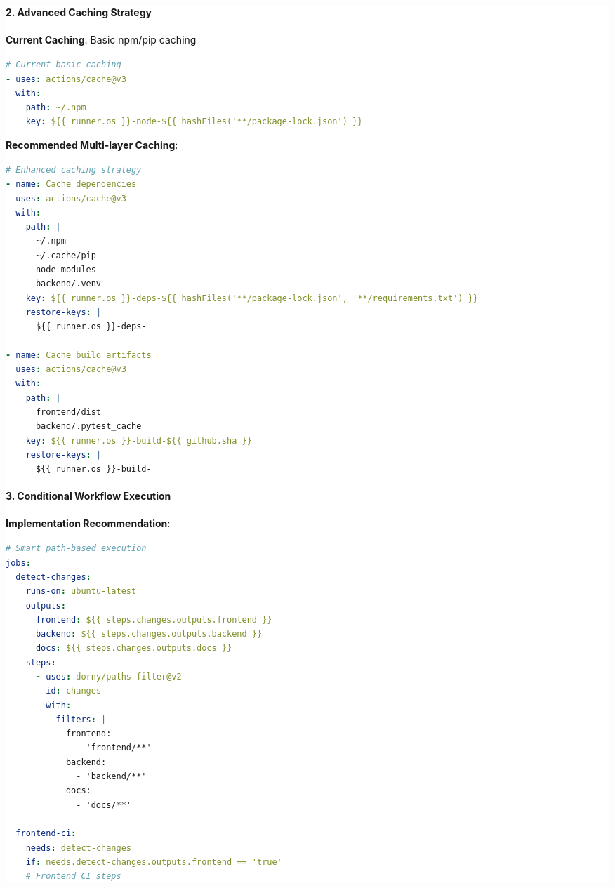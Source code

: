 #### 2. Advanced Caching Strategy

**Current Caching**: Basic npm/pip caching
```yaml
# Current basic caching
- uses: actions/cache@v3
  with:
    path: ~/.npm
    key: ${{ runner.os }}-node-${{ hashFiles('**/package-lock.json') }}
```

**Recommended Multi-layer Caching**:
```yaml
# Enhanced caching strategy
- name: Cache dependencies
  uses: actions/cache@v3
  with:
    path: |
      ~/.npm
      ~/.cache/pip
      node_modules
      backend/.venv
    key: ${{ runner.os }}-deps-${{ hashFiles('**/package-lock.json', '**/requirements.txt') }}
    restore-keys: |
      ${{ runner.os }}-deps-

- name: Cache build artifacts
  uses: actions/cache@v3
  with:
    path: |
      frontend/dist
      backend/.pytest_cache
    key: ${{ runner.os }}-build-${{ github.sha }}
    restore-keys: |
      ${{ runner.os }}-build-
```

#### 3. Conditional Workflow Execution

**Implementation Recommendation**:
```yaml
# Smart path-based execution
jobs:
  detect-changes:
    runs-on: ubuntu-latest
    outputs:
      frontend: ${{ steps.changes.outputs.frontend }}
      backend: ${{ steps.changes.outputs.backend }}
      docs: ${{ steps.changes.outputs.docs }}
    steps:
      - uses: dorny/paths-filter@v2
        id: changes
        with:
          filters: |
            frontend:
              - 'frontend/**'
            backend:
              - 'backend/**'
            docs:
              - 'docs/**'

  frontend-ci:
    needs: detect-changes
    if: needs.detect-changes.outputs.frontend == 'true'
    # Frontend CI steps

```